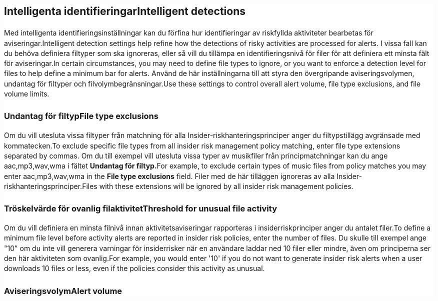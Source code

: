 ## <a name="intelligent-detections"></a><span data-ttu-id="3e6ed-260">Intelligenta identifieringar</span><span class="sxs-lookup"><span data-stu-id="3e6ed-260">Intelligent detections</span></span>

<span data-ttu-id="3e6ed-261">Med intelligenta identifieringsinställningar kan du förfina hur identifieringar av riskfyllda aktiviteter bearbetas för aviseringar.</span><span class="sxs-lookup"><span data-stu-id="3e6ed-261">Intelligent detection settings help refine how the detections of risky activities are processed for alerts.</span></span> <span data-ttu-id="3e6ed-262">I vissa fall kan du behöva definiera filtyper som ska ignoreras, eller så vill du tillämpa en identifieringsnivå för filer för att definiera ett minsta fält för aviseringar.</span><span class="sxs-lookup"><span data-stu-id="3e6ed-262">In certain circumstances, you may need to define file types to ignore, or you want to enforce a detection level for files to help define a minimum bar for alerts.</span></span> <span data-ttu-id="3e6ed-263">Använd de här inställningarna till att styra den övergripande aviseringsvolymen, undantag för filtyper och filvolymbegränsningar.</span><span class="sxs-lookup"><span data-stu-id="3e6ed-263">Use these settings to control overall alert volume, file type exclusions, and file volume limits.</span></span>

### <a name="file-type-exclusions"></a><span data-ttu-id="3e6ed-264">Undantag för filtyp</span><span class="sxs-lookup"><span data-stu-id="3e6ed-264">File type exclusions</span></span>

<span data-ttu-id="3e6ed-265">Om du vill utesluta vissa filtyper från matchning för alla Insider-riskhanteringsprinciper anger du filtypstillägg avgränsade med kommatecken.</span><span class="sxs-lookup"><span data-stu-id="3e6ed-265">To exclude specific file types from all insider risk management policy matching, enter file type extensions separated by commas.</span></span> <span data-ttu-id="3e6ed-266">Om du till exempel vill utesluta vissa typer av musikfiler från principmatchningar kan du ange aac,mp3,wav,wma i fältet **Undantag för filtyp.**</span><span class="sxs-lookup"><span data-stu-id="3e6ed-266">For example, to exclude certain types of music files from policy matches you may enter aac,mp3,wav,wma in the **File type exclusions** field.</span></span> <span data-ttu-id="3e6ed-267">Filer med de här tilläggen ignoreras av alla Insider-riskhanteringsprinciper.</span><span class="sxs-lookup"><span data-stu-id="3e6ed-267">Files with these extensions will be ignored by all insider risk management policies.</span></span>

### <a name="threshold-for-unusual-file-activity"></a><span data-ttu-id="3e6ed-268">Tröskelvärde för ovanlig filaktivitet</span><span class="sxs-lookup"><span data-stu-id="3e6ed-268">Threshold for unusual file activity</span></span>

<span data-ttu-id="3e6ed-269">Om du vill definiera en minsta filnivå innan aktivitetsaviseringar rapporteras i insiderriskprinciper anger du antalet filer.</span><span class="sxs-lookup"><span data-stu-id="3e6ed-269">To define a minimum file level before activity alerts are reported in insider risk policies, enter the number of files.</span></span> <span data-ttu-id="3e6ed-270">Du skulle till exempel ange "10" om du inte vill generera varningar för insiderrisker när en användare laddar ned 10 filer eller mindre, även om principerna ser den här aktiviteten som ovanlig.</span><span class="sxs-lookup"><span data-stu-id="3e6ed-270">For example, you would enter '10' if you do not want to generate insider risk alerts when a user downloads 10 files or less, even if the policies consider this activity as unusual.</span></span>

### <a name="alert-volume"></a><span data-ttu-id="3e6ed-271">Aviseringsvolym</span><span class="sxs-lookup"><span data-stu-id="3e6ed-271">Alert volume</span></span>
